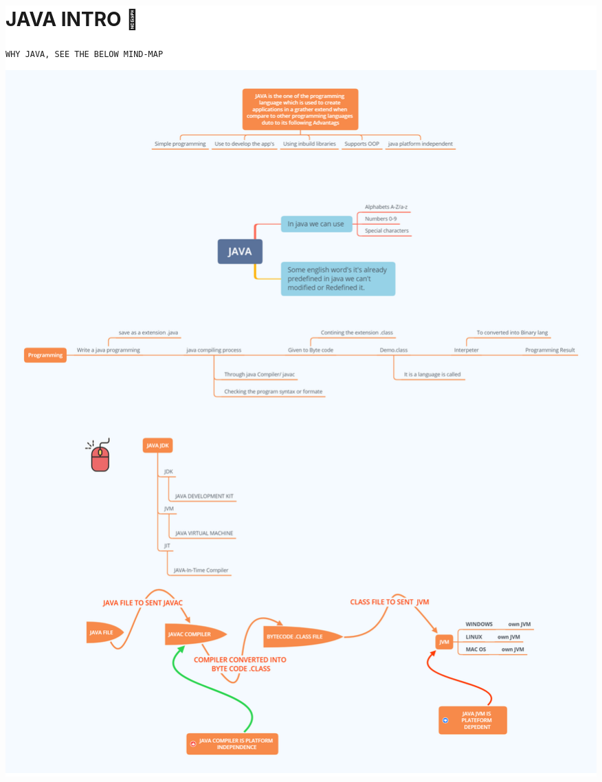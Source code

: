 
# JAVA INTRO  &#x1F47B;
	WHY JAVA, SEE THE BELOW MIND-MAP

<img src="https://github.com/yogeshjoga/java-learning-code/blob/master/notes/JAVA.jpg">
